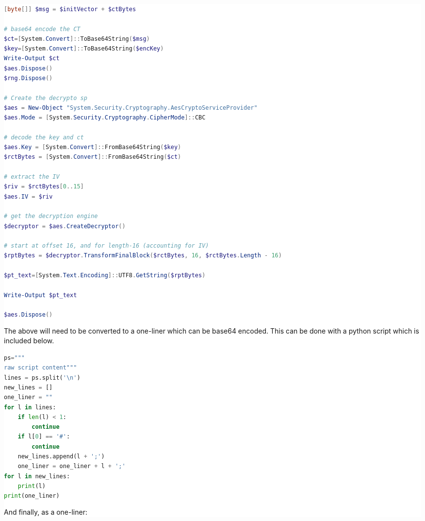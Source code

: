 ```powershell
[byte[]] $msg = $initVector + $ctBytes

# base64 encode the CT
$ct=[System.Convert]::ToBase64String($msg)
$key=[System.Convert]::ToBase64String($encKey)
Write-Output $ct
$aes.Dispose()
$rng.Dispose()

# Create the decrypto sp
$aes = New-Object "System.Security.Cryptography.AesCryptoServiceProvider"
$aes.Mode = [System.Security.Cryptography.CipherMode]::CBC

# decode the key and ct
$aes.Key = [System.Convert]::FromBase64String($key)
$rctBytes = [System.Convert]::FromBase64String($ct)

# extract the IV
$riv = $rctBytes[0..15]
$aes.IV = $riv

# get the decryption engine
$decryptor = $aes.CreateDecryptor()

# start at offset 16, and for length-16 (accounting for IV)
$rptBytes = $decryptor.TransformFinalBlock($rctBytes, 16, $rctBytes.Length - 16)

$pt_text=[System.Text.Encoding]::UTF8.GetString($rptBytes)

Write-Output $pt_text

$aes.Dispose()
```
The above will need to be converted to a one-liner which can be base64 encoded. This can be done with a python script which is included below.

```python
ps="""
raw script content"""
lines = ps.split('\n')
new_lines = []
one_liner = ""
for l in lines:
    if len(l) < 1:
        continue
    if l[0] == '#':
        continue
    new_lines.append(l + ';')
    one_liner = one_liner + l + ';'
for l in new_lines:
    print(l)
print(one_liner)   
```
And finally, as a one-liner:
```powershell
```